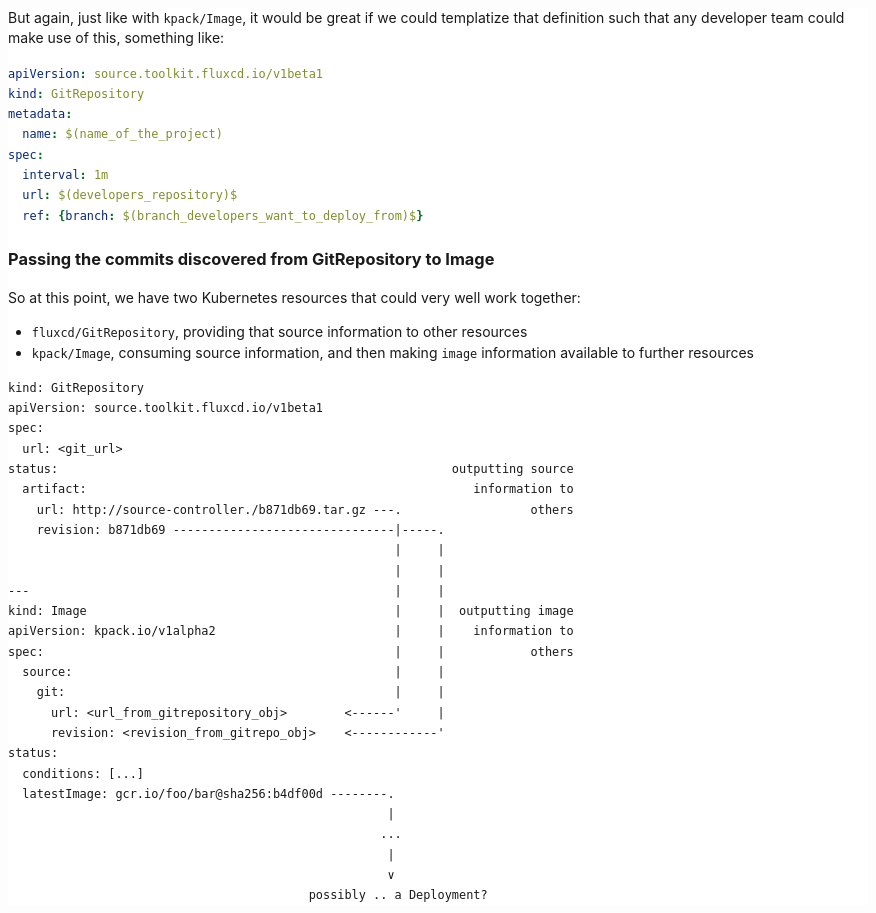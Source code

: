 But again, just like with `kpack/Image`, it would be great if we could
templatize that definition such that any developer team could make use of this,
something like:

```yaml
apiVersion: source.toolkit.fluxcd.io/v1beta1
kind: GitRepository
metadata:
  name: $(name_of_the_project)
spec:
  interval: 1m
  url: $(developers_repository)$
  ref: {branch: $(branch_developers_want_to_deploy_from)$}
```


### Passing the commits discovered from GitRepository to Image

So at this point, we have two Kubernetes resources that could very well work
together:

- `fluxcd/GitRepository`, providing that source information to other resources
- `kpack/Image`, consuming source information, and then making `image`
  information available to further resources


```
kind: GitRepository
apiVersion: source.toolkit.fluxcd.io/v1beta1
spec:
  url: <git_url>
status:                                                       outputting source
  artifact:                                                      information to
    url: http://source-controller./b871db69.tar.gz ---.                  others
    revision: b871db69 -------------------------------|-----.
                                                      |     |
                                                      |     |
---                                                   |     |
kind: Image                                           |     |  outputting image
apiVersion: kpack.io/v1alpha2                         |     |    information to
spec:                                                 |     |            others
  source:                                             |     |
    git:                                              |     |
      url: <url_from_gitrepository_obj>        <------'     |
      revision: <revision_from_gitrepo_obj>    <------------'
status:
  conditions: [...]
  latestImage: gcr.io/foo/bar@sha256:b4df00d --------.
                                                     |
                                                    ...
                                                     |
                                                     ∨
                                          possibly .. a Deployment?
```


[ClusterBuilder]: https://github.com/pivotal/kpack/blob/main/docs/builders.md#cluster-builders
[ClusterSupplyChain]: ../../site/content/docs/reference.md#ClusterSupplyChain
[Pipeline]: https://github.com/tektoncd/pipeline/blob/main/docs/pipelines.md
[Workload]: ../../site/content/docs/reference.md#Workload
[buildpacks]: https://buildpacks.io/
[Carvel]: https://carvel.dev/
[kapp-controller]: https://carvel.dev/kapp-controller/
[kapp]: https://carvel.dev/kapp
[knative-serving]: https://knative.dev/docs/serving/
[knative]: https://knative.dev/docs/
[kpack/Image]: https://github.com/pivotal/kpack/blob/main/docs/image.md
[kpack]: https://github.com/pivotal/kpack
[reference]: ../../site/content/docs/reference.md
[source-controller]: https://github.com/fluxcd/source-controller
[ytt]: https://carvel.dev/ytt
[tekton]: https://github.com/tektoncd/pipeline
[testing-sc]: ../testing-sc/README.md